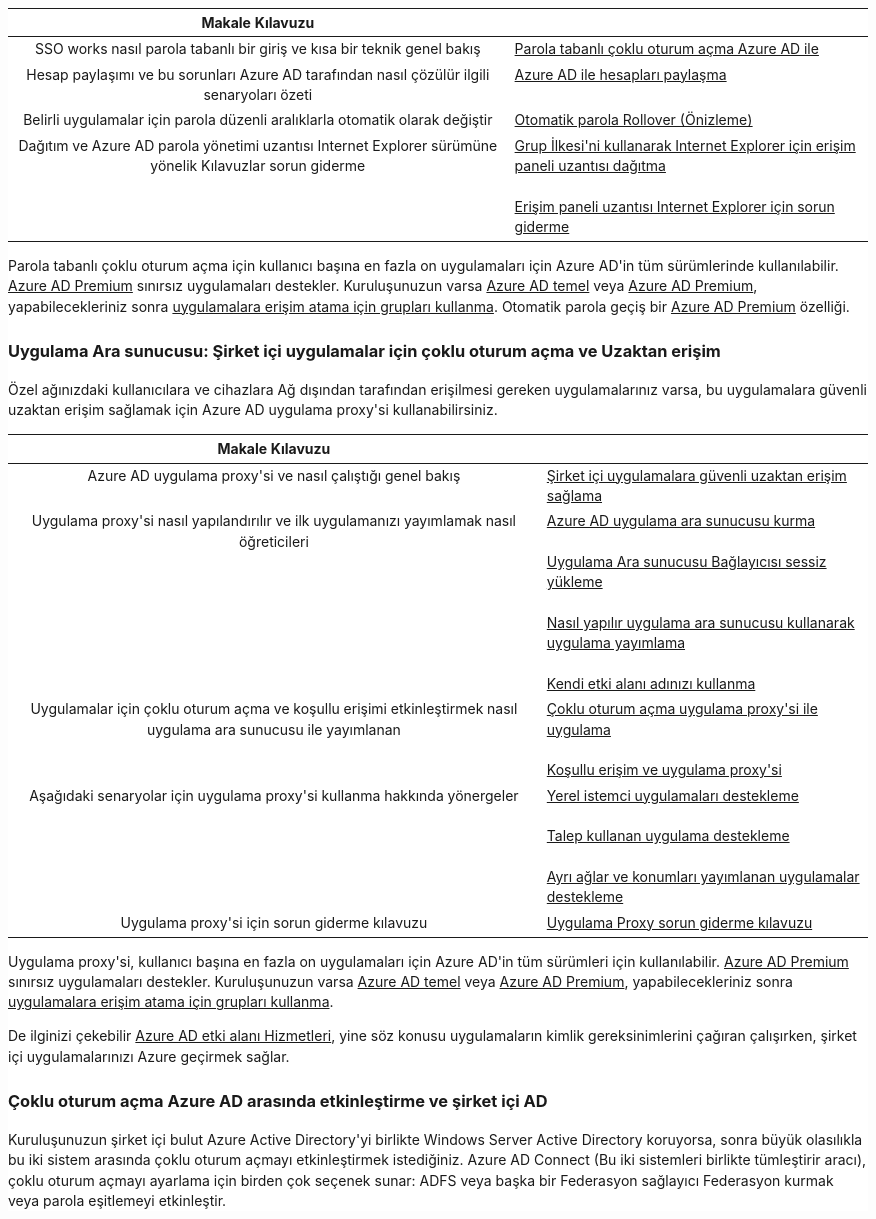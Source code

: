 | Makale Kılavuzu |  |
|:---:| --- |
| SSO works nasıl parola tabanlı bir giriş ve kısa bir teknik genel bakış |[Parola tabanlı çoklu oturum açma Azure AD ile](active-directory-appssoaccess-whatis.md#password-based-single-sign-on) |
| Hesap paylaşımı ve bu sorunları Azure AD tarafından nasıl çözülür ilgili senaryoları özeti |[Azure AD ile hesapları paylaşma](active-directory-sharing-accounts.md) |
| Belirli uygulamalar için parola düzenli aralıklarla otomatik olarak değiştir |[Otomatik parola Rollover (Önizleme)](https://blogs.technet.microsoft.com/enterprisemobility/2015/02/20/azure-ad-automated-password-roll-over-for-facebook-twitter-and-linkedin-now-in-preview/) |
| Dağıtım ve Azure AD parola yönetimi uzantısı Internet Explorer sürümüne yönelik Kılavuzlar sorun giderme |[Grup İlkesi'ni kullanarak Internet Explorer için erişim paneli uzantısı dağıtma](active-directory-saas-ie-group-policy.md)<br /><br />[Erişim paneli uzantısı Internet Explorer için sorun giderme](active-directory-saas-ie-troubleshooting.md) |

Parola tabanlı çoklu oturum açma için kullanıcı başına en fazla on uygulamaları için Azure AD'in tüm sürümlerinde kullanılabilir. [Azure AD Premium](https://azure.microsoft.com/pricing/details/active-directory/) sınırsız uygulamaları destekler. Kuruluşunuzun varsa [Azure AD temel](https://azure.microsoft.com/pricing/details/active-directory/) veya [Azure AD Premium](https://azure.microsoft.com/pricing/details/active-directory/), yapabilecekleriniz sonra [uygulamalara erişim atama için grupları kullanma](#managing-access-to-applications). Otomatik parola geçiş bir [Azure AD Premium](https://azure.microsoft.com/pricing/details/active-directory/) özelliği.

### <a name="app-proxy-single-sign-on-and-remote-access-to-on-premises-applications"></a>Uygulama Ara sunucusu: Şirket içi uygulamalar için çoklu oturum açma ve Uzaktan erişim
Özel ağınızdaki kullanıcılara ve cihazlara Ağ dışından tarafından erişilmesi gereken uygulamalarınız varsa, bu uygulamalara güvenli uzaktan erişim sağlamak için Azure AD uygulama proxy'si kullanabilirsiniz.

| Makale Kılavuzu |  |
|:---:| --- |
| Azure AD uygulama proxy'si ve nasıl çalıştığı genel bakış |[Şirket içi uygulamalara güvenli uzaktan erişim sağlama](active-directory-application-proxy-get-started.md) |
| Uygulama proxy'si nasıl yapılandırılır ve ilk uygulamanızı yayımlamak nasıl öğreticileri |[Azure AD uygulama ara sunucusu kurma](active-directory-application-proxy-enable.md)<br /><br />[Uygulama Ara sunucusu Bağlayıcısı sessiz yükleme](active-directory-application-proxy-silent-installation.md)<br /><br />[Nasıl yapılır uygulama ara sunucusu kullanarak uygulama yayımlama](active-directory-application-proxy-publish.md)<br /><br />[Kendi etki alanı adınızı kullanma](active-directory-application-proxy-custom-domains.md) |
| Uygulamalar için çoklu oturum açma ve koşullu erişimi etkinleştirmek nasıl uygulama ara sunucusu ile yayımlanan |[Çoklu oturum açma uygulama proxy'si ile uygulama](active-directory-application-proxy-sso-using-kcd.md)<br /><br />[Koşullu erişim ve uygulama proxy'si](application-proxy-enable-remote-access-sharepoint.md) |
| Aşağıdaki senaryolar için uygulama proxy'si kullanma hakkında yönergeler |[Yerel istemci uygulamaları destekleme](active-directory-application-proxy-native-client.md)<br /><br />[Talep kullanan uygulama destekleme](active-directory-application-proxy-claims-aware-apps.md)<br /><br />[Ayrı ağlar ve konumları yayımlanan uygulamalar destekleme](active-directory-application-proxy-connectors-azure-portal.md) |
| Uygulama proxy'si için sorun giderme kılavuzu |[Uygulama Proxy sorun giderme kılavuzu](active-directory-application-proxy-troubleshoot.md) |

Uygulama proxy'si, kullanıcı başına en fazla on uygulamaları için Azure AD'in tüm sürümleri için kullanılabilir. [Azure AD Premium](https://azure.microsoft.com/pricing/details/active-directory/) sınırsız uygulamaları destekler. Kuruluşunuzun varsa [Azure AD temel](https://azure.microsoft.com/pricing/details/active-directory/) veya [Azure AD Premium](https://azure.microsoft.com/pricing/details/active-directory/), yapabilecekleriniz sonra [uygulamalara erişim atama için grupları kullanma](#managing-access-to-applications).

De ilginizi çekebilir [Azure AD etki alanı Hizmetleri](../active-directory-domain-services/active-directory-ds-overview.md), yine söz konusu uygulamaların kimlik gereksinimlerini çağıran çalışırken, şirket içi uygulamalarınızı Azure geçirmek sağlar.

### <a name="enabling-single-sign-on-between-azure-ad-and-on-premises-ad"></a>Çoklu oturum açma Azure AD arasında etkinleştirme ve şirket içi AD
Kuruluşunuzun şirket içi bulut Azure Active Directory'yi birlikte Windows Server Active Directory koruyorsa, sonra büyük olasılıkla bu iki sistem arasında çoklu oturum açmayı etkinleştirmek istediğiniz. Azure AD Connect (Bu iki sistemleri birlikte tümleştirir aracı), çoklu oturum açmayı ayarlama için birden çok seçenek sunar: ADFS veya başka bir Federasyon sağlayıcı Federasyon kurmak veya parola eşitlemeyi etkinleştir.
